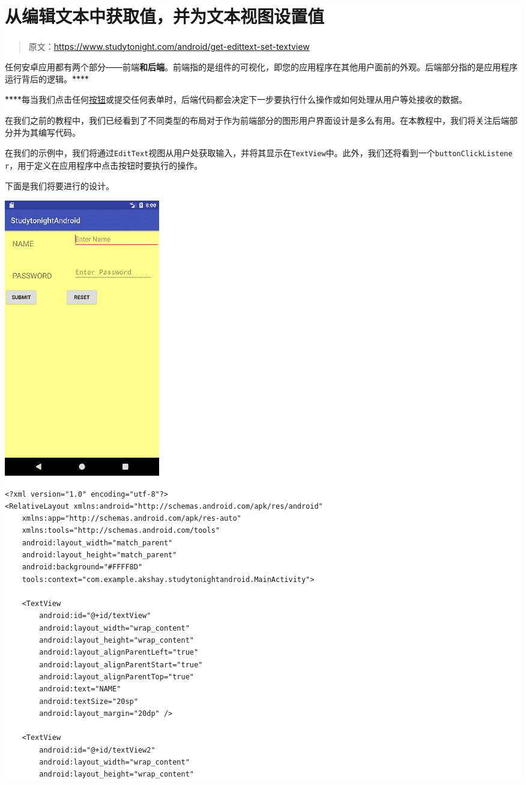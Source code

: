 # 从编辑文本中获取值，并为文本视图设置值

> 原文：<https://www.studytonight.com/android/get-edittext-set-textview>

任何安卓应用都有两个部分——前端**和后端**。前端指的是组件的可视化，即您的应用程序在其他用户面前的外观。后端部分指的是应用程序运行背后的逻辑。****

 ****每当我们点击任何[按钮](android-button-view)或提交任何表单时，后端代码都会决定下一步要执行什么操作或如何处理从用户等处接收的数据。

在我们之前的教程中，我们已经看到了不同类型的布局对于作为前端部分的图形用户界面设计是多么有用。在本教程中，我们将关注后端部分并为其编写代码。

在我们的示例中，我们将通过`EditText`视图从用户处获取输入，并将其显示在`TextView`中。此外，我们还将看到一个`buttonClickListener`，用于定义在应用程序中点击按钮时要执行的操作。

下面是我们将要进行的设计。

![Get Value from the EditText and Set value to the TextView](img/638710b7b04f08da8782ed7789611921.png)

```
<?xml version="1.0" encoding="utf-8"?>
<RelativeLayout xmlns:android="http://schemas.android.com/apk/res/android"
    xmlns:app="http://schemas.android.com/apk/res-auto"
    xmlns:tools="http://schemas.android.com/tools"
    android:layout_width="match_parent"
    android:layout_height="match_parent"
    android:background="#FFFF8D"
    tools:context="com.example.akshay.studytonightandroid.MainActivity">

    <TextView
        android:id="@+id/textView"
        android:layout_width="wrap_content"
        android:layout_height="wrap_content"
        android:layout_alignParentLeft="true"
        android:layout_alignParentStart="true"
        android:layout_alignParentTop="true"
        android:text="NAME"
        android:textSize="20sp"
        android:layout_margin="20dp" />

    <TextView
        android:id="@+id/textView2"
        android:layout_width="wrap_content"
        android:layout_height="wrap_content"
```